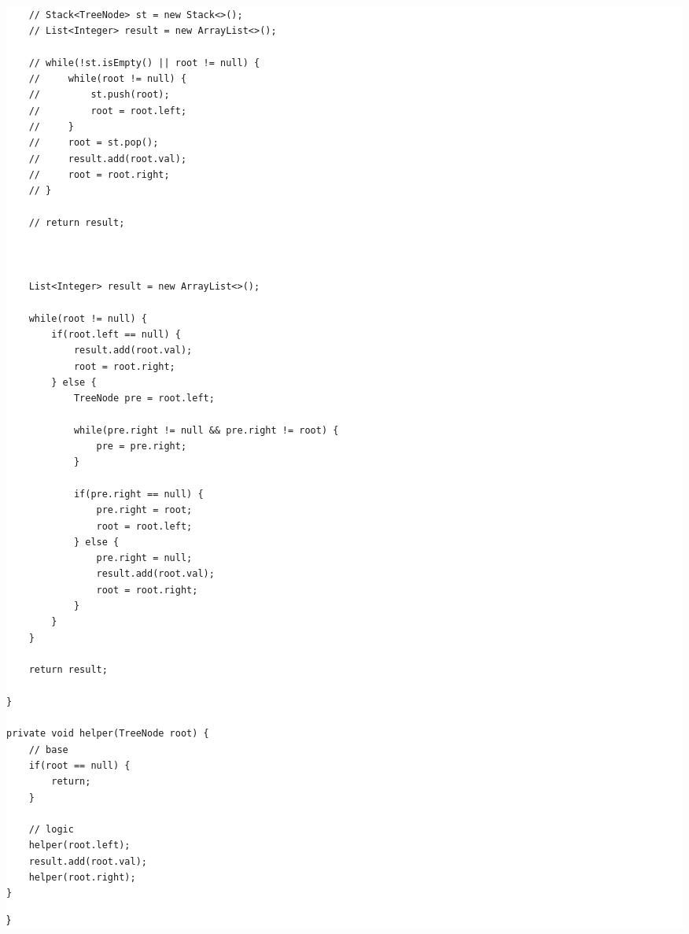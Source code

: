 

        // Stack<TreeNode> st = new Stack<>();
        // List<Integer> result = new ArrayList<>();

        // while(!st.isEmpty() || root != null) {
        //     while(root != null) {
        //         st.push(root);
        //         root = root.left;
        //     }
        //     root = st.pop();
        //     result.add(root.val);
        //     root = root.right;
        // }

        // return result;



        List<Integer> result = new ArrayList<>();

        while(root != null) {
            if(root.left == null) {
                result.add(root.val);
                root = root.right;
            } else {
                TreeNode pre = root.left;

                while(pre.right != null && pre.right != root) {
                    pre = pre.right;
                }

                if(pre.right == null) {
                    pre.right = root;
                    root = root.left;
                } else {
                    pre.right = null;
                    result.add(root.val);
                    root = root.right;
                }
            }
        }

        return result;

    }

    private void helper(TreeNode root) {
        // base
        if(root == null) {
            return;
        }

        // logic
        helper(root.left);
        result.add(root.val);
        helper(root.right);
    }
}



